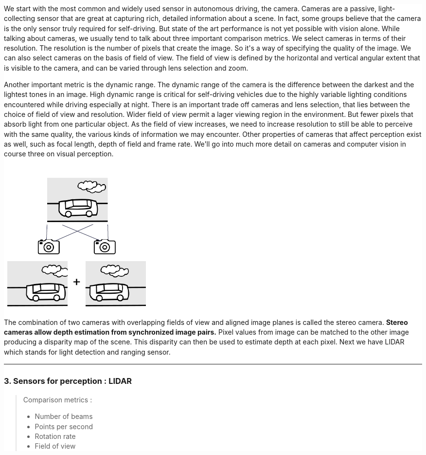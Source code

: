 We start with the most common and widely used sensor in autonomous driving, the camera. Cameras are a passive, light-collecting sensor that are great at capturing rich, detailed information about a scene. In fact, some groups believe that the camera is the only sensor truly required for self-driving. But state of the art performance is not yet possible with vision alone. While talking about cameras, we usually tend to talk about three important comparison metrics. We select cameras in terms of their resolution. The resolution is the number of pixels that create the image. So it's a way of specifying the quality of the image. We can also select cameras on the basis of field of view. The field of view is defined by the horizontal and vertical angular extent that is visible to the camera, and can be varied through lens selection and zoom.

Another important metric is the dynamic range. The dynamic range of the camera is the difference between the darkest and the lightest tones in an image. High dynamic range is critical for self-driving vehicles due to the highly variable lighting conditions encountered while driving especially at night. There is an important trade off cameras and lens selection, that lies between the choice of field of view and resolution. Wider field of view permit a lager viewing region in the environment. But fewer pixels that absorb light from one particular object. As the field of view increases, we need to increase resolution to still be able to perceive with the same quality, the various kinds of information we may encounter. Other properties of cameras that affect perception exist as well, such as focal length, depth of field and frame rate. We'll go into much more detail on cameras and computer vision in course three on visual perception. 

![1555052504792](assets/1555052504792.png)

The combination of two cameras with overlapping fields of view and aligned image planes is
called the stereo camera. **Stereo cameras allow depth estimation from synchronized image pairs.** Pixel values from image can be matched to the other image producing a disparity map of the scene. This disparity can then be used to estimate depth at each pixel. Next we have LIDAR which stands for light detection and ranging sensor. 

---

### 3. Sensors for perception : LIDAR

> Comparison metrics : 
>
> - Number of beams
> - Points per second
> - Rotation rate
> - Field of view
